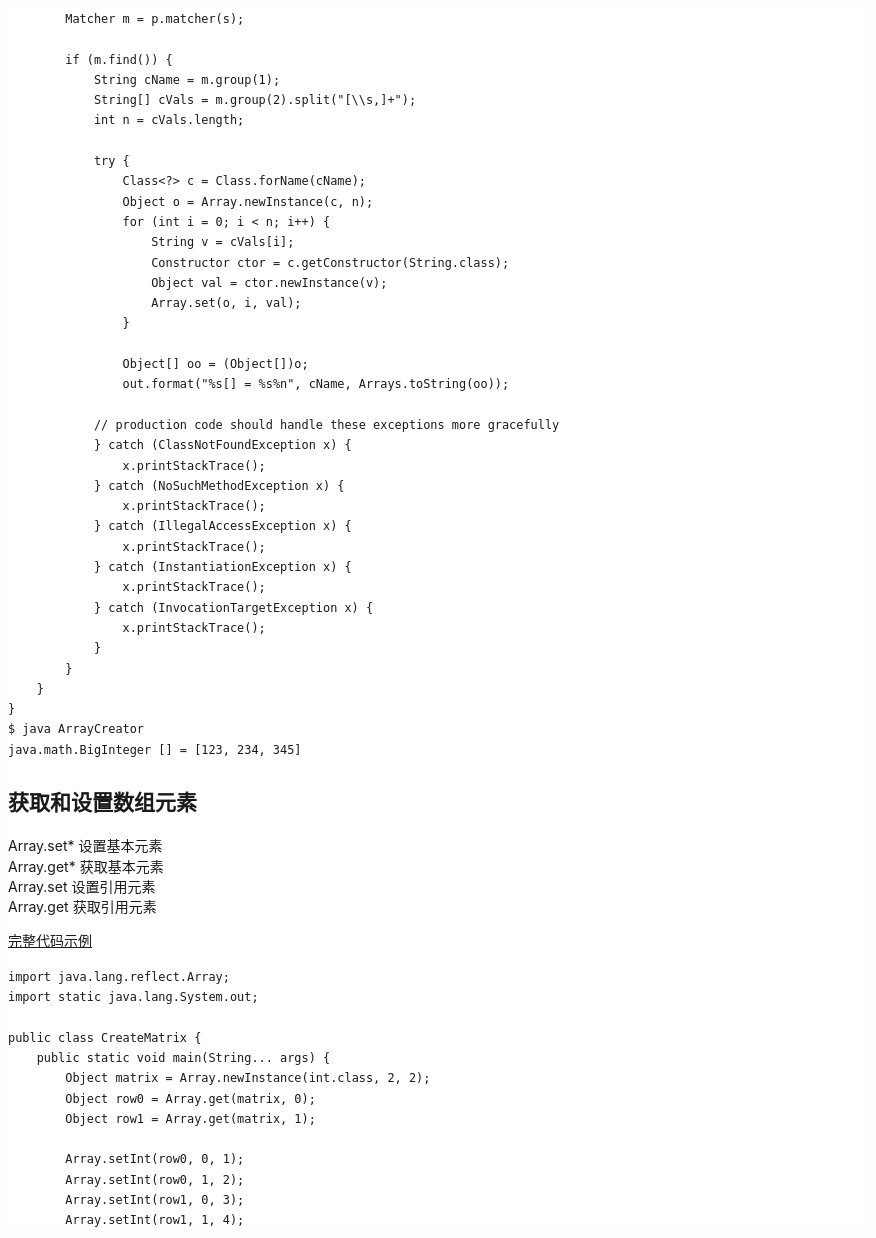 ```
        Matcher m = p.matcher(s);

        if (m.find()) {
            String cName = m.group(1);
            String[] cVals = m.group(2).split("[\\s,]+");
            int n = cVals.length;

            try {
                Class<?> c = Class.forName(cName);
                Object o = Array.newInstance(c, n);
                for (int i = 0; i < n; i++) {
                    String v = cVals[i];
                    Constructor ctor = c.getConstructor(String.class);
                    Object val = ctor.newInstance(v);
                    Array.set(o, i, val);
                }

                Object[] oo = (Object[])o;
                out.format("%s[] = %s%n", cName, Arrays.toString(oo));

            // production code should handle these exceptions more gracefully
            } catch (ClassNotFoundException x) {
                x.printStackTrace();
            } catch (NoSuchMethodException x) {
                x.printStackTrace();
            } catch (IllegalAccessException x) {
                x.printStackTrace();
            } catch (InstantiationException x) {
                x.printStackTrace();
            } catch (InvocationTargetException x) {
                x.printStackTrace();
            }
        }
    }
}
$ java ArrayCreator
java.math.BigInteger [] = [123, 234, 345]

```

## 获取和设置数组元素

Array.set* 设置基本元素  
Array.get* 获取基本元素  
Array.set 设置引用元素  
Array.get 获取引用元素

[完整代码示例](http://docs.oracle.com/javase/tutorial/reflect/special/arraySetGet.html)

```
import java.lang.reflect.Array;
import static java.lang.System.out;

public class CreateMatrix {
    public static void main(String... args) {
        Object matrix = Array.newInstance(int.class, 2, 2);
        Object row0 = Array.get(matrix, 0);
        Object row1 = Array.get(matrix, 1);

        Array.setInt(row0, 0, 1);
        Array.setInt(row0, 1, 2);
        Array.setInt(row1, 0, 3);
        Array.setInt(row1, 1, 4);

```